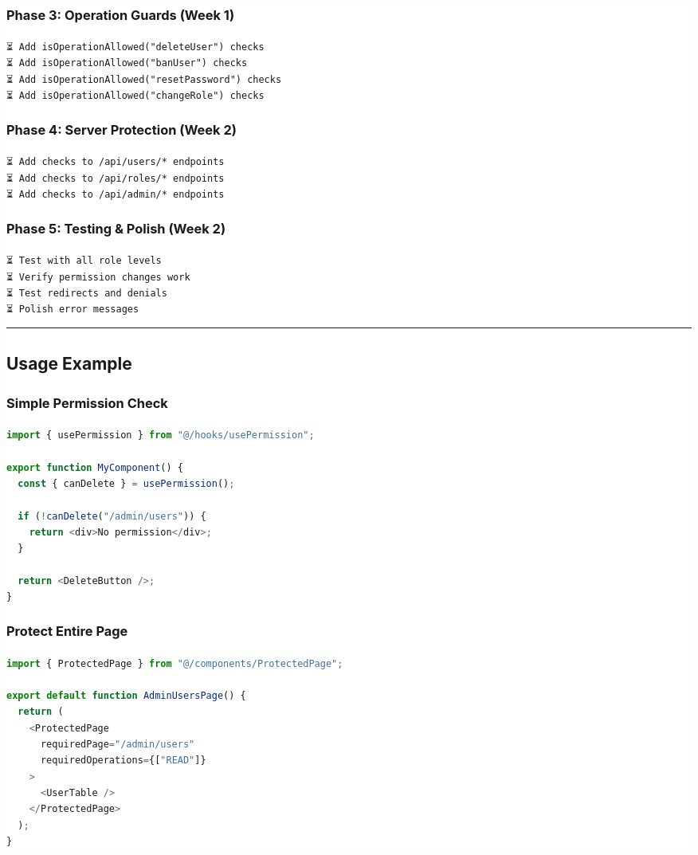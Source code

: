 ### Phase 3: Operation Guards (Week 1)
```
⏳ Add isOperationAllowed("deleteUser") checks
⏳ Add isOperationAllowed("banUser") checks
⏳ Add isOperationAllowed("resetPassword") checks
⏳ Add isOperationAllowed("changeRole") checks
```

### Phase 4: Server Protection (Week 2)
```
⏳ Add checks to /api/users/* endpoints
⏳ Add checks to /api/roles/* endpoints
⏳ Add checks to /api/admin/* endpoints
```

### Phase 5: Testing & Polish (Week 2)
```
⏳ Test with all role levels
⏳ Verify permission changes work
⏳ Test redirects and denials
⏳ Polish error messages
```

---

## Usage Example

### Simple Permission Check
```typescript
import { usePermission } from "@/hooks/usePermission";

export function MyComponent() {
  const { canDelete } = usePermission();
  
  if (!canDelete("/admin/users")) {
    return <div>No permission</div>;
  }
  
  return <DeleteButton />;
}
```

### Protect Entire Page
```typescript
import { ProtectedPage } from "@/components/ProtectedPage";

export default function AdminUsersPage() {
  return (
    <ProtectedPage 
      requiredPage="/admin/users"
      requiredOperations={["READ"]}
    >
      <UserTable />
    </ProtectedPage>
  );
}
```
